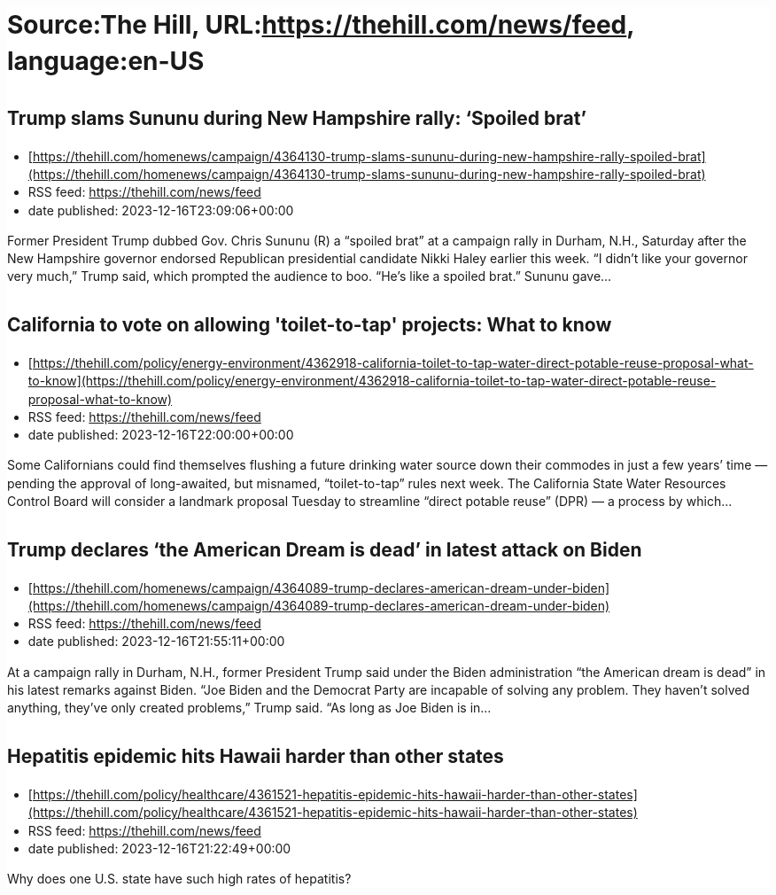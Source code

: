 # Source:The Hill, URL:https://thehill.com/news/feed, language:en-US

## Trump slams Sununu during New Hampshire rally: ‘Spoiled brat’
 - [https://thehill.com/homenews/campaign/4364130-trump-slams-sununu-during-new-hampshire-rally-spoiled-brat](https://thehill.com/homenews/campaign/4364130-trump-slams-sununu-during-new-hampshire-rally-spoiled-brat)
 - RSS feed: https://thehill.com/news/feed
 - date published: 2023-12-16T23:09:06+00:00

Former President Trump dubbed Gov. Chris Sununu (R) a “spoiled brat” at a campaign rally in Durham, N.H., Saturday after the New Hampshire governor endorsed Republican presidential candidate Nikki Haley earlier this week. “I didn’t like your governor very much,” Trump said, which prompted the audience to boo. “He’s like a spoiled brat.” Sununu gave...

## California to vote on allowing 'toilet-to-tap' projects: What to know
 - [https://thehill.com/policy/energy-environment/4362918-california-toilet-to-tap-water-direct-potable-reuse-proposal-what-to-know](https://thehill.com/policy/energy-environment/4362918-california-toilet-to-tap-water-direct-potable-reuse-proposal-what-to-know)
 - RSS feed: https://thehill.com/news/feed
 - date published: 2023-12-16T22:00:00+00:00

Some Californians could find themselves flushing a future drinking water source down their commodes in just a few years’ time — pending the approval of long-awaited, but misnamed, “toilet-to-tap” rules next week.  The California State Water Resources Control Board will consider a landmark proposal Tuesday to streamline “direct potable reuse” (DPR) — a process by which...

## Trump declares ‘the American Dream is dead’ in latest attack on Biden
 - [https://thehill.com/homenews/campaign/4364089-trump-declares-american-dream-under-biden](https://thehill.com/homenews/campaign/4364089-trump-declares-american-dream-under-biden)
 - RSS feed: https://thehill.com/news/feed
 - date published: 2023-12-16T21:55:11+00:00

At a campaign rally in Durham, N.H., former President Trump said under the Biden administration “the American dream is dead” in his latest remarks against Biden. “Joe Biden and the Democrat Party are incapable of solving any problem. They haven’t solved anything, they’ve only created problems,” Trump said. “As long as Joe Biden is in...

## Hepatitis epidemic hits Hawaii harder than other states
 - [https://thehill.com/policy/healthcare/4361521-hepatitis-epidemic-hits-hawaii-harder-than-other-states](https://thehill.com/policy/healthcare/4361521-hepatitis-epidemic-hits-hawaii-harder-than-other-states)
 - RSS feed: https://thehill.com/news/feed
 - date published: 2023-12-16T21:22:49+00:00

Why does one U.S. state have such high rates of hepatitis?
